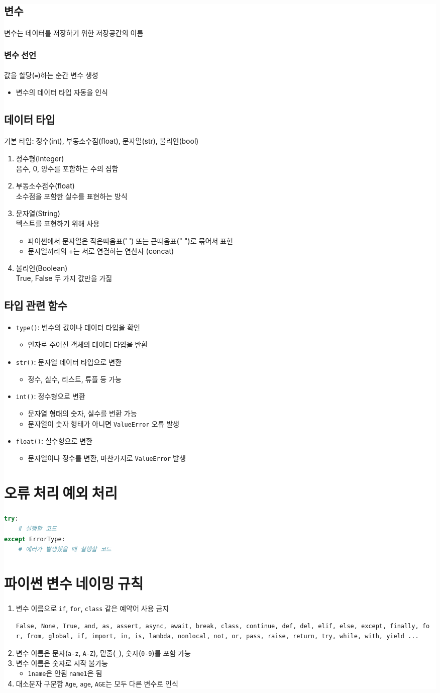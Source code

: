 ## 변수
변수는 데이터를 저장하기 위한 저장공간의 이름

### 변수 선언   
값을 할당(`=`)하는 순간 변수 생성
* 변수의 데이터 타입 자동을 인식

## 데이터 타입
기본 타입: 정수(int), 부동소수점(float), 문자열(str), 불리언(bool)

1. 정수형(Integer)   
음수, 0, 양수를 포함하는 수의 집합

2. 부동소수점수(float)   
소수점을 포함한 실수를 표현하는 방식

3. 문자열(String)   
텍스트를 표현하기 위해 사용
    * 파이썬에서 문자열은 작은따옴표(' ') 또는 큰따옴표(" ")로 묶어서 표현 
    * 문자열끼리의 +는 서로 연결하는 연산자 (concat)

4. 불리언(Boolean)  
True, False 두 가지 값만을 가짊

##  타입 관련 함수

* ``type()``: 변수의 값이나 데이터 타입을 확인
    * 인자로 주어진 객체의 데이터 타입을 반환

* ``str()``: 문자열 데이터 타입으로 변환
    * 정수, 실수, 리스트, 튜플 등 가능

* ``int()``: 정수형으로 변환
    * 문자열 형태의 숫자, 실수를 변환 가능
    * 문자열이 숫자 형태가 아니면 ``ValueError`` 오류 발생

* ``float()``: 실수형으로 변환
    * 문자열이나 정수를 변환, 마찬가지로 ``ValueError`` 발생

# 오류 처리 예외 처리

```python
try:
    # 실행할 코드
except ErrorType:
    # 에러가 발생했을 때 실행할 코드
```
    
# 파이썬 변수 네이밍 규칙

1. 변수 이름으로 ``if``, ``for``, ``class`` 같은 예약어 사용 금지
    ```
    False, None, True, and, as, assert, async, await, break, class, continue, def, del, elif, else, except, finally, for, from, global, if, import, in, is, lambda, nonlocal, not, or, pass, raise, return, try, while, with, yield ...
    ```
2. 변수 이름은 문자(``a-z``, ``A-Z``), 밑줄(``_``), 숫자(``0-9``)를 포함 가능
3. 변수 이름은 숫자로 시작 불가능
    * ``1name``은 안됨 ``name1``은 됨
4. 대소문자 구분함
``Age``, ``age``, ``AGE``는 모두 다른 변수로 인식
